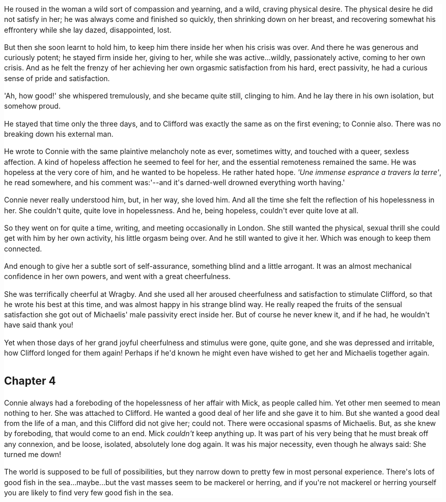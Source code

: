He roused in the woman a wild sort of compassion and yearning, and a wild, craving physical desire. The physical desire he did not satisfy in her; he was always come and finished so quickly, then shrinking down on her breast, and recovering somewhat his effrontery while she lay dazed, disappointed, lost.

But then she soon learnt to hold him, to keep him there inside her when his crisis was over. And there he was generous and curiously potent; he stayed firm inside her, giving to her, while she was active...wildly, passionately active, coming to her own crisis. And as he felt the frenzy of her achieving her own orgasmic satisfaction from his hard, erect passivity, he had a curious sense of pride and satisfaction.

'Ah, how good!' she whispered tremulously, and she became quite still, clinging to him. And he lay there in his own isolation, but somehow proud.

He stayed that time only the three days, and to Clifford was exactly the same as on the first evening; to Connie also. There was no breaking down his external man.

He wrote to Connie with the same plaintive melancholy note as ever, sometimes witty, and touched with a queer, sexless affection. A kind of hopeless affection he seemed to feel for her, and the essential remoteness remained the same. He was hopeless at the very core of him, and he wanted to be hopeless. He rather hated hope. _'Une immense esprance a travers la terre'_, he read somewhere, and his comment was:'--and it's darned-well drowned everything worth having.'

Connie never really understood him, but, in her way, she loved him. And all the time she felt the reflection of his hopelessness in her. She couldn't quite, quite love in hopelessness. And he, being hopeless, couldn't ever quite love at all.

So they went on for quite a time, writing, and meeting occasionally in London. She still wanted the physical, sexual thrill she could get with him by her own activity, his little orgasm being over. And he still wanted to give it her. Which was enough to keep them connected.

And enough to give her a subtle sort of self-assurance, something blind and a little arrogant. It was an almost mechanical confidence in her own powers, and went with a great cheerfulness.

She was terrifically cheerful at Wragby. And she used all her aroused cheerfulness and satisfaction to stimulate Clifford, so that he wrote his best at this time, and was almost happy in his strange blind way. He really reaped the fruits of the sensual satisfaction she got out of Michaelis' male passivity erect inside her. But of course he never knew it, and if he had, he wouldn't have said thank you!

Yet when those days of her grand joyful cheerfulness and stimulus were gone, quite gone, and she was depressed and irritable, how Clifford longed for them again! Perhaps if he'd known he might even have wished to get her and Michaelis together again.


## Chapter 4

Connie always had a foreboding of the hopelessness of her affair with Mick, as people called him. Yet other men seemed to mean nothing to her. She was attached to Clifford. He wanted a good deal of her life and she gave it to him. But she wanted a good deal from the life of a man, and this Clifford did not give her; could not. There were occasional spasms of Michaelis. But, as she knew by foreboding, that would come to an end. Mick _couldn't_ keep anything up. It was part of his very being that he must break off any connexion, and be loose, isolated, absolutely lone dog again. It was his major necessity, even though he always said: She turned me down!

The world is supposed to be full of possibilities, but they narrow down to pretty few in most personal experience. There's lots of good fish in the sea...maybe...but the vast masses seem to be mackerel or herring, and if you're not mackerel or herring yourself you are likely to find very few good fish in the sea.
